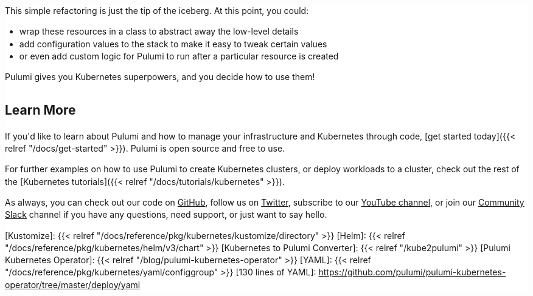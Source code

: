 This simple refactoring is just the tip of the iceberg. At this point, you could:

- wrap these resources in a class to abstract away the low-level details
- add configuration values to the stack to make it easy to tweak certain values
- or even add custom logic for Pulumi to run after a particular resource is created

Pulumi gives you Kubernetes superpowers, and you decide how to use them!

## Learn More

If you'd like to learn about Pulumi and how to manage your
infrastructure and Kubernetes through code, [get started today]({{< relref "/docs/get-started" >}}). Pulumi is open
source and free to use.

For further examples on how to use Pulumi to create Kubernetes
clusters, or deploy workloads to a cluster, check out the rest of the
[Kubernetes tutorials]({{< relref "/docs/tutorials/kubernetes" >}}).

As always, you can check out our code on
[GitHub](https://github.com/pulumi), follow us on
[Twitter](https://twitter.com/pulumicorp), subscribe to our [YouTube
channel](https://www.youtube.com/channel/UC2Dhyn4Ev52YSbcpfnfP0Mw), or
join our [Community Slack](https://slack.pulumi.com/) channel if you have
any questions, need support, or just want to say hello.


[kube2pulumi]: https://github.com/pulumi/kube2pulumi
[Kustomize]: {{< relref "/docs/reference/pkg/kubernetes/kustomize/directory" >}}
[Helm]: {{< relref "/docs/reference/pkg/kubernetes/helm/v3/chart" >}}
[Kubernetes to Pulumi Converter]: {{< relref "/kube2pulumi" >}}
[Pulumi Kubernetes Operator]: {{< relref "/blog/pulumi-kubernetes-operator" >}}
[YAML]: {{< relref "/docs/reference/pkg/kubernetes/yaml/configgroup" >}}
[130 lines of YAML]: https://github.com/pulumi/pulumi-kubernetes-operator/tree/master/deploy/yaml

